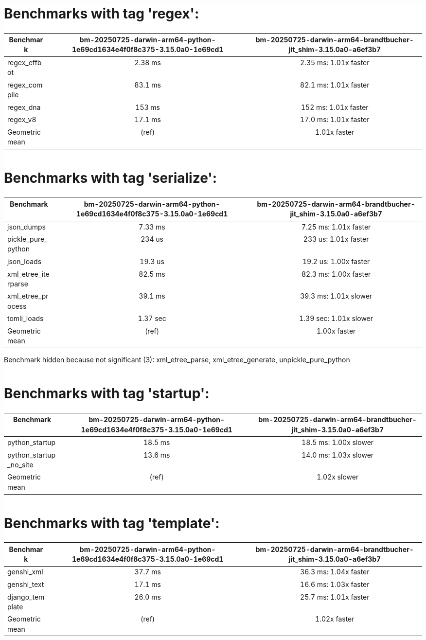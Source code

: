 Benchmarks with tag 'regex':
============================

| Benchmark      | bm-20250725-darwin-arm64-python-1e69cd1634e4f0f8c375-3.15.0a0-1e69cd1 | bm-20250725-darwin-arm64-brandtbucher-jit_shim-3.15.0a0-a6ef3b7 |
|----------------|:---------------------------------------------------------------------:|:---------------------------------------------------------------:|
| regex_effbot   | 2.38 ms                                                               | 2.35 ms: 1.01x faster                                           |
| regex_compile  | 83.1 ms                                                               | 82.1 ms: 1.01x faster                                           |
| regex_dna      | 153 ms                                                                | 152 ms: 1.01x faster                                            |
| regex_v8       | 17.1 ms                                                               | 17.0 ms: 1.01x faster                                           |
| Geometric mean | (ref)                                                                 | 1.01x faster                                                    |

Benchmarks with tag 'serialize':
================================

| Benchmark           | bm-20250725-darwin-arm64-python-1e69cd1634e4f0f8c375-3.15.0a0-1e69cd1 | bm-20250725-darwin-arm64-brandtbucher-jit_shim-3.15.0a0-a6ef3b7 |
|---------------------|:---------------------------------------------------------------------:|:---------------------------------------------------------------:|
| json_dumps          | 7.33 ms                                                               | 7.25 ms: 1.01x faster                                           |
| pickle_pure_python  | 234 us                                                                | 233 us: 1.01x faster                                            |
| json_loads          | 19.3 us                                                               | 19.2 us: 1.00x faster                                           |
| xml_etree_iterparse | 82.5 ms                                                               | 82.3 ms: 1.00x faster                                           |
| xml_etree_process   | 39.1 ms                                                               | 39.3 ms: 1.01x slower                                           |
| tomli_loads         | 1.37 sec                                                              | 1.39 sec: 1.01x slower                                          |
| Geometric mean      | (ref)                                                                 | 1.00x faster                                                    |

Benchmark hidden because not significant (3): xml_etree_parse, xml_etree_generate, unpickle_pure_python

Benchmarks with tag 'startup':
==============================

| Benchmark              | bm-20250725-darwin-arm64-python-1e69cd1634e4f0f8c375-3.15.0a0-1e69cd1 | bm-20250725-darwin-arm64-brandtbucher-jit_shim-3.15.0a0-a6ef3b7 |
|------------------------|:---------------------------------------------------------------------:|:---------------------------------------------------------------:|
| python_startup         | 18.5 ms                                                               | 18.5 ms: 1.00x slower                                           |
| python_startup_no_site | 13.6 ms                                                               | 14.0 ms: 1.03x slower                                           |
| Geometric mean         | (ref)                                                                 | 1.02x slower                                                    |

Benchmarks with tag 'template':
===============================

| Benchmark       | bm-20250725-darwin-arm64-python-1e69cd1634e4f0f8c375-3.15.0a0-1e69cd1 | bm-20250725-darwin-arm64-brandtbucher-jit_shim-3.15.0a0-a6ef3b7 |
|-----------------|:---------------------------------------------------------------------:|:---------------------------------------------------------------:|
| genshi_xml      | 37.7 ms                                                               | 36.3 ms: 1.04x faster                                           |
| genshi_text     | 17.1 ms                                                               | 16.6 ms: 1.03x faster                                           |
| django_template | 26.0 ms                                                               | 25.7 ms: 1.01x faster                                           |
| Geometric mean  | (ref)                                                                 | 1.02x faster                                                    |

